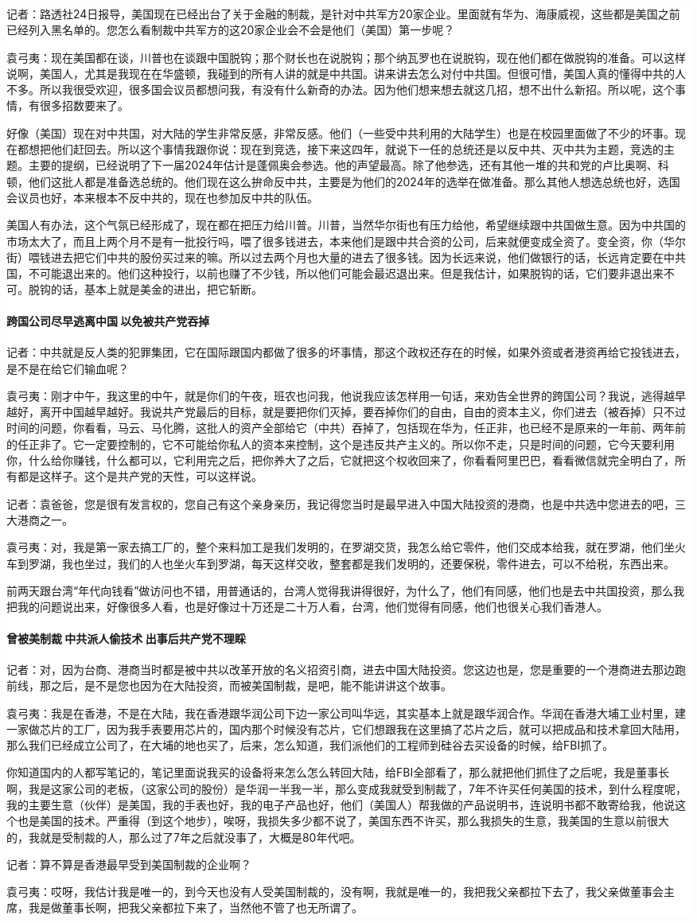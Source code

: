 <p>
 记者：路透社24日报导，美国现在已经出台了关于金融的制裁，是针对中共军方20家企业。里面就有华为、海康威视，这些都是美国之前已经列入黑名单的。您怎么看制裁中共军方的这20家企业会不会是他们（美国）第一步呢？
</p>
<p>
 袁弓夷：现在美国都在谈，川普也在谈跟中国脱钩；那个财长也在说脱钩；那个纳瓦罗也在说脱钩，现在他们都在做脱钩的准备。可以这样说啊，美国人，尤其是我现在在华盛顿，我碰到的所有人讲的就是中共国。讲来讲去怎么对付中共国。但很可惜，美国人真的懂得中共的人不多。所以我很受欢迎，很多国会议员都想问我，有没有什么新奇的办法。因为他们想来想去就这几招，想不出什么新招。所以呢，这个事情，有很多招数要来了。
</p>
<p>
 好像（美国）现在对中共国，对大陆的学生非常反感，非常反感。他们（一些受中共利用的大陆学生）也是在校园里面做了不少的坏事。现在都想把他们赶回去。所以这个事情我跟你说：现在到竞选，接下来这四年，就说下一任的总统还是以反中共、灭中共为主题，竞选的主题。主要的提纲，已经说明了下一届2024年估计是蓬佩奥会参选。他的声望最高。除了他参选，还有其他一堆的共和党的卢比奥啊、科顿，他们这批人都是准备选总统的。他们现在这么拚命反中共，主要是为他们的2024年的选举在做准备。那么其他人想选总统也好，选国会议员也好，本来根本不反中共的，现在也参加反中共的队伍。
</p>
<p>
 美国人有办法，这个气氛已经形成了，现在都在把压力给川普。川普，当然华尔街也有压力给他，希望继续跟中共国做生意。因为中共国的市场太大了，而且上两个月不是有一批投行吗，喂了很多钱进去，本来他们是跟中共合资的公司，后来就便变成全资了。变全资，你（华尔街）喂钱进去把它们中共的股份买过来的嘛。所以过去两个月也大量的进去了很多钱。因为长远来说，他们做银行的话，长远肯定要在中共国，不可能退出来的。他们这种投行，以前也赚了不少钱，所以他们可能会最迟退出来。但是我估计，如果脱钩的话，它们要非退出来不可。脱钩的话，基本上就是美金的进出，把它斩断。
</p>
<h4>
 跨国公司尽早逃离中国 以免被共产党吞掉
</h4>
<p>
 记者：中共就是反人类的犯罪集团，它在国际跟国内都做了很多的坏事情，那这个政权还存在的时候，如果外资或者港资再给它投钱进去，是不是在给它们输血呢？
</p>
<p>
 袁弓夷：刚才中午，我这里的中午，就是你们的午夜，班农也问我，他说我应该怎样用一句话，来劝告全世界的跨国公司？我说，逃得越早越好，离开中国越早越好。我说共产党最后的目标，就是要把你们灭掉，要吞掉你们的自由，自由的资本主义，你们进去（被吞掉）只不过时间的问题，你看看，马云、马化腾，这批人的资产全部给它（中共）吞掉了，包括现在华为，任正非，也已经不是原来的一年前、两年前的任正非了。它一定要控制的，它不可能给你私人的资本来控制，这个是违反共产主义的。所以你不走，只是时间的问题，它今天要利用你，什么给你赚钱，什么都可以，它利用完之后，把你养大了之后，它就把这个权收回来了，你看看阿里巴巴，看看微信就完全明白了，所有都是这样子。这个是共产党的天性，可以这样说。
</p>
<p>
 记者：袁爸爸，您是很有发言权的，您自己有这个亲身亲历，我记得您当时是最早进入中国大陆投资的港商，也是中共选中您进去的吧，三大港商之一。
</p>
<p>
 袁弓夷：对，我是第一家去搞工厂的，整个来料加工是我们发明的，在罗湖交货，我怎么给它零件，他们交成本给我，就在罗湖，他们坐火车到罗湖，我也坐过，我们的人也坐火车到罗湖，每天这样交收，整套都是我们发明的，还要保税，零件进去，可以不给税，东西出来。
</p>
<p>
 前两天跟台湾“年代向钱看”做访问也不错，用普通话的，台湾人觉得我讲得很好，为什么了，他们有同感，他们也是去中共国投资，那么我把我的问题说出来，好像很多人看，也是好像过十万还是二十万人看，台湾，他们觉得有同感，他们也很关心我们香港人。
</p>
<h4>
 曾被美制裁 中共派人偷技术 出事后共产党不理睬
</h4>
<p>
 记者：对，因为台商、港商当时都是被中共以改革开放的名义招资引商，进去中国大陆投资。您这边也是，您是重要的一个港商进去那边跑前线，那之后，是不是您也因为在大陆投资，而被美国制裁，是吧，能不能讲讲这个故事。
</p>
<p>
 袁弓夷：我是在香港，不是在大陆，我在香港跟华润公司下边一家公司叫华远，其实基本上就是跟华润合作。华润在香港大埔工业村里，建一家做芯片的工厂，因为我手表要用芯片的，国内那个时候没有芯片，它们想跟我在这里搞了芯片之后，就可以把成品和技术拿回大陆用，那么我们已经成立公司了，在大埔的地也买了，后来，怎么知道，我们派他们的工程师到硅谷去买设备的时候，给FBI抓了。
</p>
<p>
 你知道国内的人都写笔记的，笔记里面说我买的设备将来怎么怎么转回大陆，给FBI全部看了，那么就把他们抓住了之后呢，我是董事长啊，我是这家公司的老板，（这家公司的股份）是华润一半我一半，那么变成我就受到制裁了，7年不许买任何美国的技术，到什么程度呢，我的主要生意（伙伴）是美国，我的手表也好，我的电子产品也好，他们（美国人）帮我做的产品说明书，连说明书都不敢寄给我，他说这个也是美国的技术。严重得（到这个地步），唉呀，我损失多少都不说了，美国东西不许买，那么我损失的生意，我美国的生意以前很大的，我就是受制裁的人，那么过了7年之后就没事了，大概是80年代吧。
</p>
<p>
 记者：算不算是香港最早受到美国制裁的企业啊？
</p>
<p>
 袁弓夷：哎呀，我估计我是唯一的，到今天也没有人受美国制裁的，没有啊，我就是唯一的，我把我父亲都拉下去了，我父亲做董事会主席，我是做董事长啊，把我父亲都拉下来了，当然他不管了也无所谓了。
</p>
<p>
